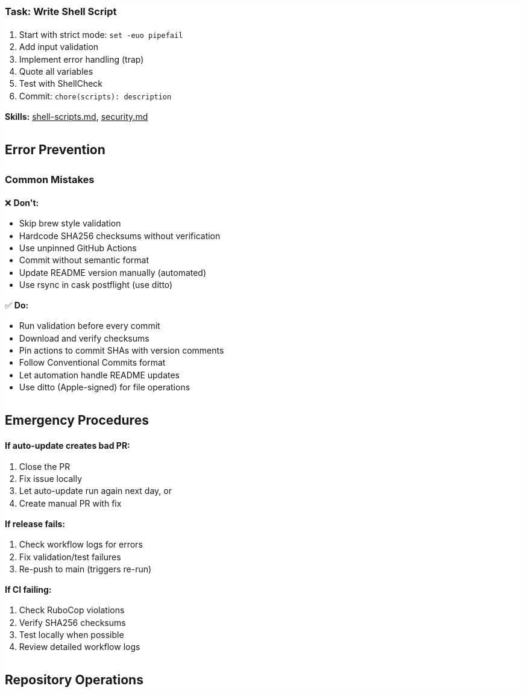 ### Task: Write Shell Script
1. Start with strict mode: `set -euo pipefail`
2. Add input validation
3. Implement error handling (trap)
4. Quote all variables
5. Test with ShellCheck
6. Commit: `chore(scripts): description`

**Skills:** [shell-scripts.md](../skills/shell-scripts.md), [security.md](../skills/security.md)

## Error Prevention

### Common Mistakes

❌ **Don't:**
- Skip brew style validation
- Hardcode SHA256 checksums without verification
- Use unpinned GitHub Actions
- Commit without semantic format
- Update README version manually (automated)
- Use rsync in cask postflight (use ditto)

✅ **Do:**
- Run validation before every commit
- Download and verify checksums
- Pin actions to commit SHAs with version comments
- Follow Conventional Commits format
- Let automation handle README updates
- Use ditto (Apple-signed) for file operations

## Emergency Procedures

**If auto-update creates bad PR:**
1. Close the PR
2. Fix issue locally
3. Let auto-update run again next day, or
4. Create manual PR with fix

**If release fails:**
1. Check workflow logs for errors
2. Fix validation/test failures
3. Re-push to main (triggers re-run)

**If CI failing:**
1. Check RuboCop violations
2. Verify SHA256 checksums
3. Test locally when possible
4. Review detailed workflow logs

## Repository Operations
